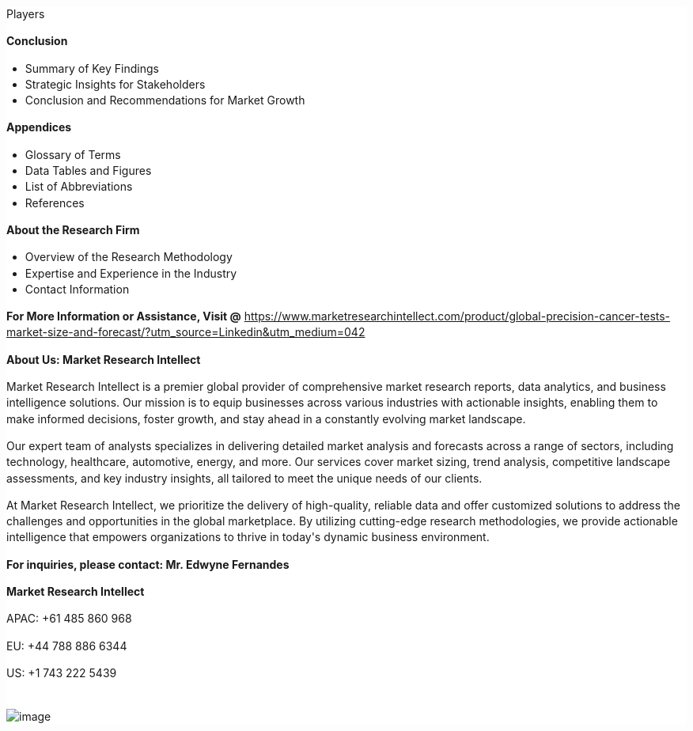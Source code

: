 Players</li></ul><p><strong>Conclusion</strong></p><ul><li>Summary of Key Findings</li><li>Strategic Insights for Stakeholders</li><li>Conclusion and Recommendations for Market Growth</li></ul><p><strong>Appendices</strong></p><ul><li>Glossary of Terms</li><li>Data Tables and Figures</li><li>List of Abbreviations</li><li>References</li></ul><p><strong>About the Research Firm</strong></p><ul><li>Overview of the Research Methodology</li><li>Expertise and Experience in the Industry</li><li>Contact Information</li></ul></div><div class="article-main__content" data-test-id="publishing-text-block"><p><span class="font-[700]"><strong>For More Information or Assistance, Visit @</strong>&nbsp;<a href="https://www.marketresearchintellect.com/product/global-precision-cancer-tests-market-size-and-forecast/?utm_source=Linkedin&utm_medium=042">https://www.marketresearchintellect.com/product/global-precision-cancer-tests-market-size-and-forecast/?utm_source=Linkedin&utm_medium=042</a></span></p><p><strong>About Us: Market Research Intellect</strong></p><p>Market Research Intellect is a premier global provider of comprehensive market research reports, data analytics, and business intelligence solutions. Our mission is to equip businesses across various industries with actionable insights, enabling them to make informed decisions, foster growth, and stay ahead in a constantly evolving market landscape.</p><p>Our expert team of analysts specializes in delivering detailed market analysis and forecasts across a range of sectors, including technology, healthcare, automotive, energy, and more. Our services cover market sizing, trend analysis, competitive landscape assessments, and key industry insights, all tailored to meet the unique needs of our clients.</p><p>At Market Research Intellect, we prioritize the delivery of high-quality, reliable data and offer customized solutions to address the challenges and opportunities in the global marketplace. By utilizing cutting-edge research methodologies, we provide actionable intelligence that empowers organizations to thrive in today's dynamic business environment.</p><p><strong>For inquiries, please contact: Mr. Edwyne Fernandes</strong></p><p><strong>Market Research Intellect</strong></p><p>APAC: +61 485 860 968</p><p>EU: +44 788 886 6344</p><p>US: +1 743 222 5439</p></div><div class="article-main__content" data-test-id="publishing-text-block">&nbsp;</div>
![image](https://github.com/user-attachments/assets/744dc904-8480-4948-91bd-6168329997d9)
